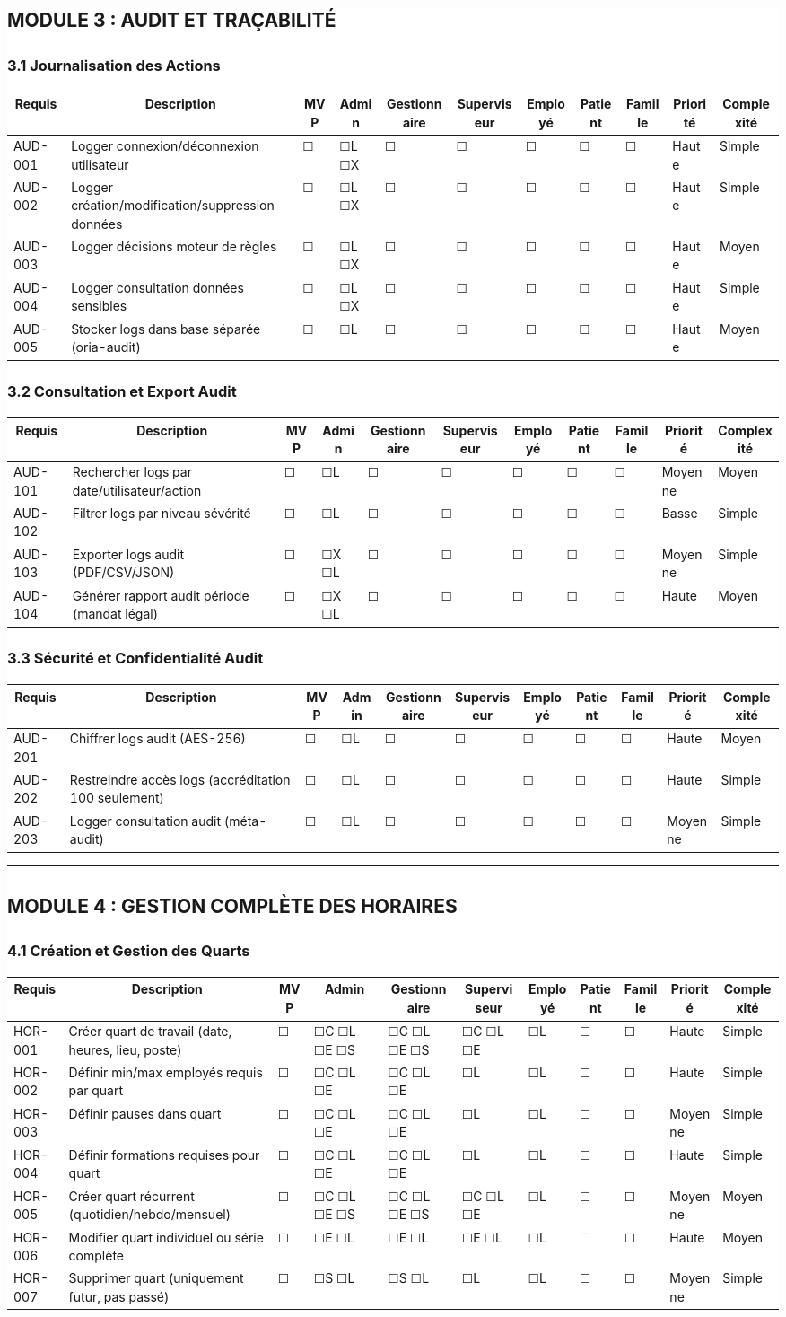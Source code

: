 
## MODULE 3 : AUDIT ET TRAÇABILITÉ

### 3.1 Journalisation des Actions

| Requis | Description | MVP | Admin | Gestionnaire | Superviseur | Employé | Patient | Famille | Priorité | Complexité |
|--------|-------------|-----|-------|--------------|-------------|---------|---------|---------|----------|------------|
| AUD-001 | Logger connexion/déconnexion utilisateur | ☐ | ☐L ☐X | ☐ | ☐ | ☐ | ☐ | ☐ | Haute | Simple |
| AUD-002 | Logger création/modification/suppression données | ☐ | ☐L ☐X | ☐ | ☐ | ☐ | ☐ | ☐ | Haute | Simple |
| AUD-003 | Logger décisions moteur de règles | ☐ | ☐L ☐X | ☐ | ☐ | ☐ | ☐ | ☐ | Haute | Moyen |
| AUD-004 | Logger consultation données sensibles | ☐ | ☐L ☐X | ☐ | ☐ | ☐ | ☐ | ☐ | Haute | Simple |
| AUD-005 | Stocker logs dans base séparée (oria-audit) | ☐ | ☐L | ☐ | ☐ | ☐ | ☐ | ☐ | Haute | Moyen |

### 3.2 Consultation et Export Audit

| Requis | Description | MVP | Admin | Gestionnaire | Superviseur | Employé | Patient | Famille | Priorité | Complexité |
|--------|-------------|-----|-------|--------------|-------------|---------|---------|---------|----------|------------|
| AUD-101 | Rechercher logs par date/utilisateur/action | ☐ | ☐L | ☐ | ☐ | ☐ | ☐ | ☐ | Moyenne | Moyen |
| AUD-102 | Filtrer logs par niveau sévérité | ☐ | ☐L | ☐ | ☐ | ☐ | ☐ | ☐ | Basse | Simple |
| AUD-103 | Exporter logs audit (PDF/CSV/JSON) | ☐ | ☐X ☐L | ☐ | ☐ | ☐ | ☐ | ☐ | Moyenne | Simple |
| AUD-104 | Générer rapport audit période (mandat légal) | ☐ | ☐X ☐L | ☐ | ☐ | ☐ | ☐ | ☐ | Haute | Moyen |

### 3.3 Sécurité et Confidentialité Audit

| Requis | Description | MVP | Admin | Gestionnaire | Superviseur | Employé | Patient | Famille | Priorité | Complexité |
|--------|-------------|-----|-------|--------------|-------------|---------|---------|---------|----------|------------|
| AUD-201 | Chiffrer logs audit (AES-256) | ☐ | ☐L | ☐ | ☐ | ☐ | ☐ | ☐ | Haute | Moyen |
| AUD-202 | Restreindre accès logs (accréditation 100 seulement) | ☐ | ☐L | ☐ | ☐ | ☐ | ☐ | ☐ | Haute | Simple |
| AUD-203 | Logger consultation audit (méta-audit) | ☐ | ☐L | ☐ | ☐ | ☐ | ☐ | ☐ | Moyenne | Simple |

---

## MODULE 4 : GESTION COMPLÈTE DES HORAIRES

### 4.1 Création et Gestion des Quarts

| Requis | Description | MVP | Admin | Gestionnaire | Superviseur | Employé | Patient | Famille | Priorité | Complexité |
|--------|-------------|-----|-------|--------------|-------------|---------|---------|---------|----------|------------|
| HOR-001 | Créer quart de travail (date, heures, lieu, poste) | ☐ | ☐C ☐L ☐E ☐S | ☐C ☐L ☐E ☐S | ☐C ☐L ☐E | ☐L | ☐ | ☐ | Haute | Simple |
| HOR-002 | Définir min/max employés requis par quart | ☐ | ☐C ☐L ☐E | ☐C ☐L ☐E | ☐L | ☐L | ☐ | ☐ | Haute | Simple |
| HOR-003 | Définir pauses dans quart | ☐ | ☐C ☐L ☐E | ☐C ☐L ☐E | ☐L | ☐L | ☐ | ☐ | Moyenne | Simple |
| HOR-004 | Définir formations requises pour quart | ☐ | ☐C ☐L ☐E | ☐C ☐L ☐E | ☐L | ☐L | ☐ | ☐ | Haute | Simple |
| HOR-005 | Créer quart récurrent (quotidien/hebdo/mensuel) | ☐ | ☐C ☐L ☐E ☐S | ☐C ☐L ☐E ☐S | ☐C ☐L ☐E | ☐L | ☐ | ☐ | Moyenne | Moyen |
| HOR-006 | Modifier quart individuel ou série complète | ☐ | ☐E ☐L | ☐E ☐L | ☐E ☐L | ☐L | ☐ | ☐ | Haute | Moyen |
| HOR-007 | Supprimer quart (uniquement futur, pas passé) | ☐ | ☐S ☐L | ☐S ☐L | ☐L | ☐L | ☐ | ☐ | Moyenne | Simple |

